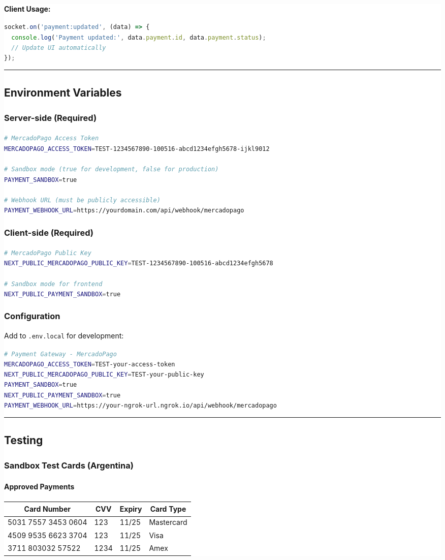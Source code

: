 **Client Usage:**
```typescript
socket.on('payment:updated', (data) => {
  console.log('Payment updated:', data.payment.id, data.payment.status);
  // Update UI automatically
});
```

---

## Environment Variables

### Server-side (Required)
```bash
# MercadoPago Access Token
MERCADOPAGO_ACCESS_TOKEN=TEST-1234567890-100516-abcd1234efgh5678-ijkl9012

# Sandbox mode (true for development, false for production)
PAYMENT_SANDBOX=true

# Webhook URL (must be publicly accessible)
PAYMENT_WEBHOOK_URL=https://yourdomain.com/api/webhook/mercadopago
```

### Client-side (Required)
```bash
# MercadoPago Public Key
NEXT_PUBLIC_MERCADOPAGO_PUBLIC_KEY=TEST-1234567890-100516-abcd1234efgh5678

# Sandbox mode for frontend
NEXT_PUBLIC_PAYMENT_SANDBOX=true
```

### Configuration
Add to `.env.local` for development:
```bash
# Payment Gateway - MercadoPago
MERCADOPAGO_ACCESS_TOKEN=TEST-your-access-token
NEXT_PUBLIC_MERCADOPAGO_PUBLIC_KEY=TEST-your-public-key
PAYMENT_SANDBOX=true
NEXT_PUBLIC_PAYMENT_SANDBOX=true
PAYMENT_WEBHOOK_URL=https://your-ngrok-url.ngrok.io/api/webhook/mercadopago
```

---

## Testing

### Sandbox Test Cards (Argentina)

#### Approved Payments
| Card Number | CVV | Expiry | Card Type |
|-------------|-----|--------|-----------|
| 5031 7557 3453 0604 | 123 | 11/25 | Mastercard |
| 4509 9535 6623 3704 | 123 | 11/25 | Visa |
| 3711 803032 57522 | 1234 | 11/25 | Amex |
